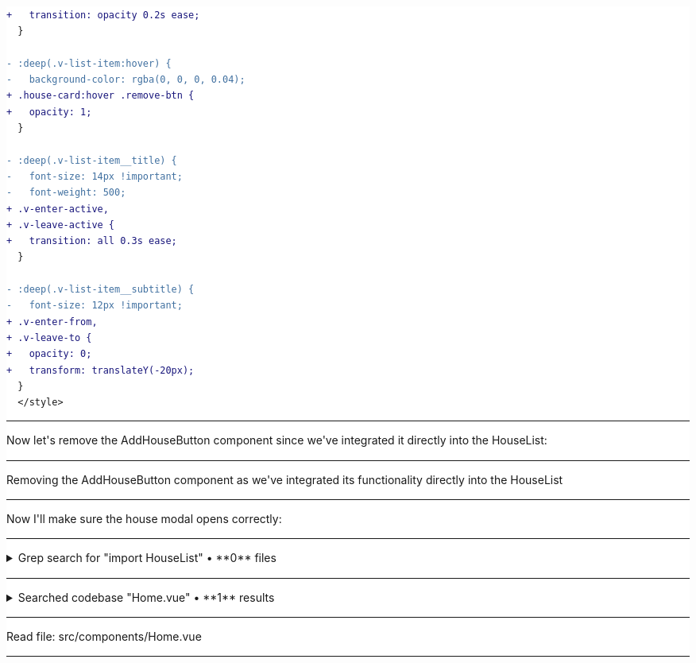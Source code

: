```diff
+   transition: opacity 0.2s ease;
  }
  
- :deep(.v-list-item:hover) {
-   background-color: rgba(0, 0, 0, 0.04);
+ .house-card:hover .remove-btn {
+   opacity: 1;
  }
  
- :deep(.v-list-item__title) {
-   font-size: 14px !important;
-   font-weight: 500;
+ .v-enter-active,
+ .v-leave-active {
+   transition: all 0.3s ease;
  }
  
- :deep(.v-list-item__subtitle) {
-   font-size: 12px !important;
+ .v-enter-from,
+ .v-leave-to {
+   opacity: 0;
+   transform: translateY(-20px);
  }
  </style>
```

---

Now let's remove the AddHouseButton component since we've integrated it directly into the HouseList:

---

Removing the AddHouseButton component as we've integrated its functionality directly into the HouseList

---

Now I'll make sure the house modal opens correctly:

---

<details><summary>Grep search for "import HouseList" • **0** files</summary></details>

---

<details><summary>Searched codebase "Home.vue" • **1** results</summary></details>

---

Read file: src/components/Home.vue

---
